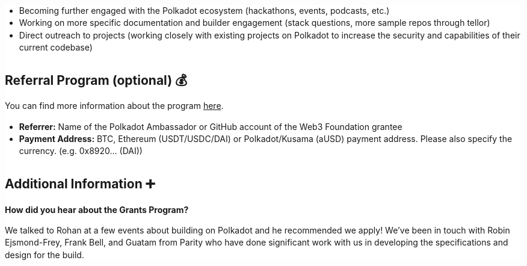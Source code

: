 - Becoming further engaged with the Polkadot ecosystem (hackathons, events, podcasts, etc.)
- Working on more specific documentation and builder engagement (stack questions, more sample repos through tellor)
- Direct outreach to projects  (working closely with existing projects on Polkadot to increase the security and capabilities of their current codebase)


## Referral Program (optional) :moneybag: 

You can find more information about the program [here](../README.md#moneybag-referral-program).
- **Referrer:** Name of the Polkadot Ambassador or GitHub account of the Web3 Foundation grantee
- **Payment Address:** BTC, Ethereum (USDT/USDC/DAI) or Polkadot/Kusama (aUSD) payment address. Please also specify the currency. (e.g. 0x8920... (DAI))

## Additional Information :heavy_plus_sign:

**How did you hear about the Grants Program?** 

We talked to Rohan at a few events about building on Polkadot and he recommended we apply!  We’ve been in touch with Robin Ejsmond-Frey, Frank Bell, and Guatam from Parity who have done significant work with us in developing the specifications and design for the build. 